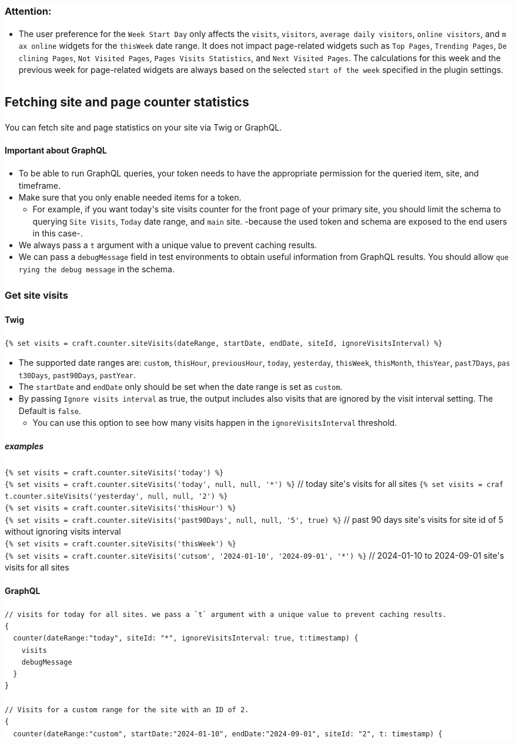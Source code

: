 ### Attention:
- The user preference for the `Week Start Day` only affects the `visits`, `visitors`, `average daily visitors`, `online visitors`, and `max online` widgets for the `thisWeek` date range. It does not impact page-related widgets such as `Top Pages`, `Trending Pages`, `Declining Pages`, `Not Visited Pages`, `Pages Visits Statistics`, and `Next Visited Pages`. The calculations for this week and the previous week for page-related widgets are always based on the selected `start of the week` specified in the plugin settings.

## Fetching site and page counter statistics

You can fetch site and page statistics on your site via Twig or GraphQL.
  
#### Important about GraphQL
- To be able to run GraphQL queries, your token needs to have the appropriate permission for the queried item, site, and timeframe.
- Make sure that you only enable needed items for a token.
  - For example, if you want today's site visits counter for the front page of your primary site, you should limit the schema to querying `Site Visits`, `Today` date range, and `main` site. -because the used token and schema are exposed to the end users in this case-.
- We always pass a `t` argument with a unique value to prevent caching results.
- We can pass a `debugMessage` field in test environments to obtain useful information from GraphQL results. You should allow `querying the debug message` in the schema.


### Get site visits

#### Twig
` {% set visits = craft.counter.siteVisits(dateRange, startDate, endDate, siteId, ignoreVisitsInterval) %} `
- The supported date ranges are: `custom`, `thisHour`, `previousHour`, `today`, `yesterday`, `thisWeek`, `thisMonth`, `thisYear`, `past7Days`, `past30Days`, `past90Days`, `pastYear`.
- The `startDate` and `endDate` only should be set when the date range is set as `custom`.
- By passing `Ignore visits interval` as true, the output includes also visits that are ignored by the visit interval setting. The Default is `false`.
  - You can use this option to see how many visits happen in the `ignoreVisitsInterval` threshold.

##### examples
` {% set visits = craft.counter.siteVisits('today') %} `  
` {% set visits = craft.counter.siteVisits('today', null, null, '*') %} `  // today site's visits for all sites
` {% set visits = craft.counter.siteVisits('yesterday', null, null, '2') %} `  
` {% set visits = craft.counter.siteVisits('thisHour') %} `  
` {% set visits = craft.counter.siteVisits('past90Days', null, null, '5', true) %} `  // past 90 days site's visits for site id of 5 without ignoring visits interval  
` {% set visits = craft.counter.siteVisits('thisWeek') %} `  
` {% set visits = craft.counter.siteVisits('cutsom', '2024-01-10', '2024-09-01', '*') %} `  // 2024-01-10 to 2024-09-01 site's visits for all sites

#### GraphQL
```
// visits for today for all sites. we pass a `t` argument with a unique value to prevent caching results.
{
  counter(dateRange:"today", siteId: "*", ignoreVisitsInterval: true, t:timestamp) {
	visits
	debugMessage
  }
}

// Visits for a custom range for the site with an ID of 2.
{
  counter(dateRange:"custom", startDate:"2024-01-10", endDate:"2024-09-01", siteId: "2", t: timestamp) {
```